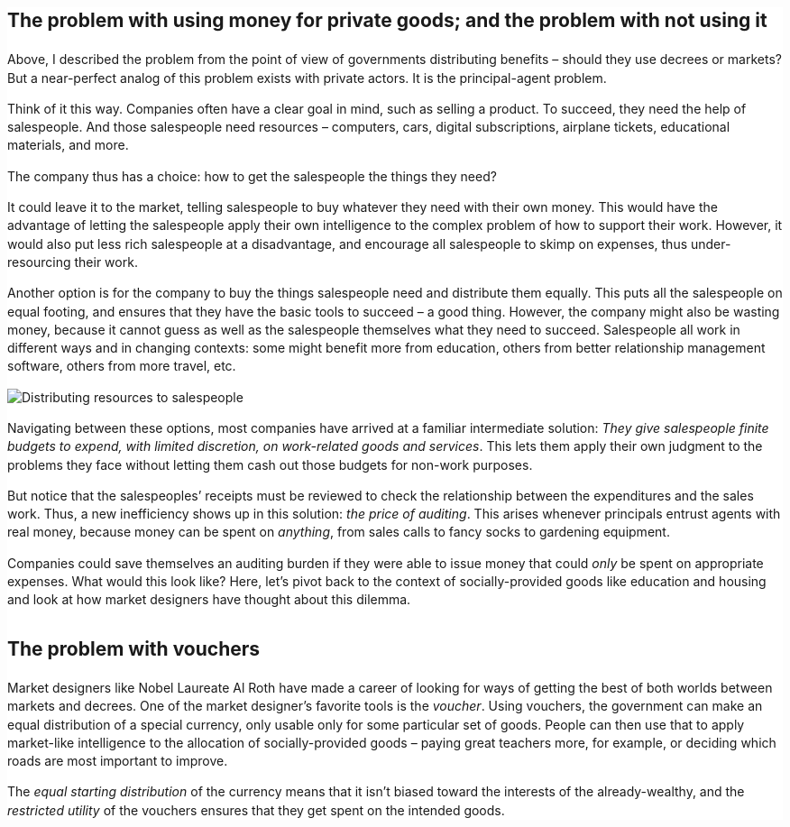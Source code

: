 ## The problem with using money for private goods; and the problem with not using it

Above, I described the problem from the point of view of governments distributing benefits – should they use decrees or markets? But a near-perfect analog of this problem exists with private actors. It is the principal-agent problem.

Think of it this way. Companies often have a clear goal in mind, such as selling a product. To succeed, they need the help of salespeople. And those salespeople need resources – computers, cars, digital subscriptions, airplane tickets, educational materials, and more.

The company thus has a choice: how to get the salespeople the things they need?

It could leave it to the market, telling salespeople to buy whatever they need with their own money. This would have the advantage of letting the salespeople apply their own intelligence to the complex problem of how to support their work. However, it would also put less rich salespeople at a disadvantage, and encourage all salespeople to skimp on expenses, thus under-resourcing their work.

Another option is for the company to buy the things salespeople need and distribute them equally. This puts all the salespeople on equal footing, and ensures that they have the basic tools to succeed – a good thing. However, the company might also be wasting money, because it cannot guess as well as the salespeople themselves what they need to succeed. Salespeople all work in different ways and in changing contexts: some might benefit more from education, others from better relationship management software, others from more travel, etc.

![Distributing resources to salespeople](/images/blog/distributing-resources-to-salespeople.png)

Navigating between these options, most companies have arrived at a familiar intermediate solution: *They give salespeople finite budgets to expend, with limited discretion, on work-related goods and services*. This lets them apply their own judgment to the problems they face without letting them cash out those budgets for non-work purposes.

But notice that the salespeoples’ receipts must be reviewed to check the relationship between the expenditures and the sales work. Thus, a new inefficiency shows up in this solution: *the price of auditing*. This arises whenever principals entrust agents with real money, because money can be spent on *anything*, from sales calls to fancy socks to gardening equipment.

Companies could save themselves an auditing burden if they were able to issue money that could *only* be spent on appropriate expenses. What would this look like? Here, let’s pivot back to the context of socially-provided goods like education and housing and look at how market designers have thought about this dilemma.

## The problem with vouchers

Market designers like Nobel Laureate Al Roth have made a career of looking for ways of getting the best of both worlds between markets and decrees. One of the market designer’s favorite tools is the *voucher*. Using vouchers, the government can make an equal distribution of a special currency, only usable only for some particular set of goods. People can then use that to apply market-like intelligence to the allocation of socially-provided goods – paying great teachers more, for example, or deciding which roads are most important to improve.

The *equal starting distribution* of the currency means that it isn’t biased toward the interests of the already-wealthy, and the *restricted utility* of the vouchers ensures that they get spent on the intended goods.
